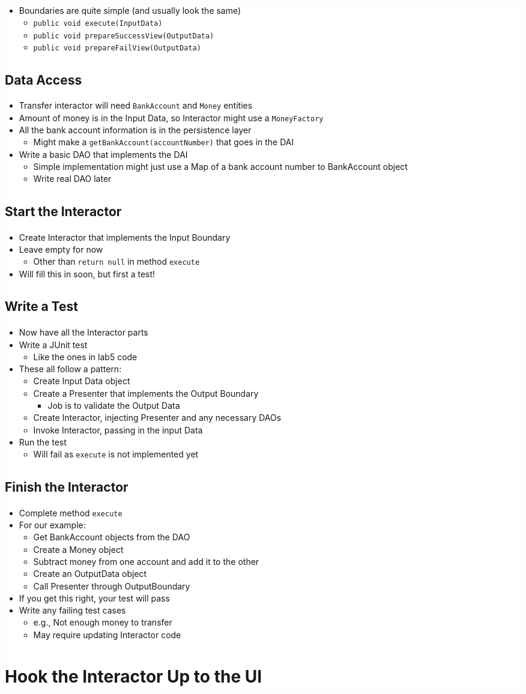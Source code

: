 - Boundaries are quite simple (and usually look the same)
    - `public void execute(InputData)`
    - `public void prepareSuccessView(OutputData)`
    - `public void prepareFailView(OutputData)`

## Data Access

- Transfer interactor will need `BankAccount` and `Money` entities
- Amount of money is in the Input Data, so Interactor might use a `MoneyFactory`
- All the bank account information is in the persistence layer
    - Might make a `getBankAccount(accountNumber)` that goes in the DAI
- Write a basic DAO that implements the DAI
    - Simple implementation might just use a Map of a bank account number to BankAccount object
    - Write real DAO later

## Start the Interactor

- Create Interactor that implements the Input Boundary
- Leave empty for now
    - Other than `return null` in method `execute`
- Will fill this in soon, but first a test!

## Write a Test

- Now have all the Interactor parts
- Write a JUnit test
    - Like the ones in lab5 code
- These all follow a pattern:
    - Create Input Data object
    - Create a Presenter that implements the Output Boundary
        - Job is to validate the Output Data
    - Create Interactor, injecting Presenter and any necessary DAOs
    - Invoke Interactor, passing in the input Data
- Run the test
    - Will fail as `execute` is not implemented yet

## Finish the Interactor

- Complete method `execute`
- For our example:
    - Get BankAccount objects from the DAO
    - Create a Money object
    - Subtract money from one account and add it to the other
    - Create an OutputData object
    - Call Presenter through OutputBoundary
- If you get this right, your test will pass
- Write any failing test cases
    - e.g., Not enough money to transfer
    - May require updating Interactor code

# Hook the Interactor Up to the UI
